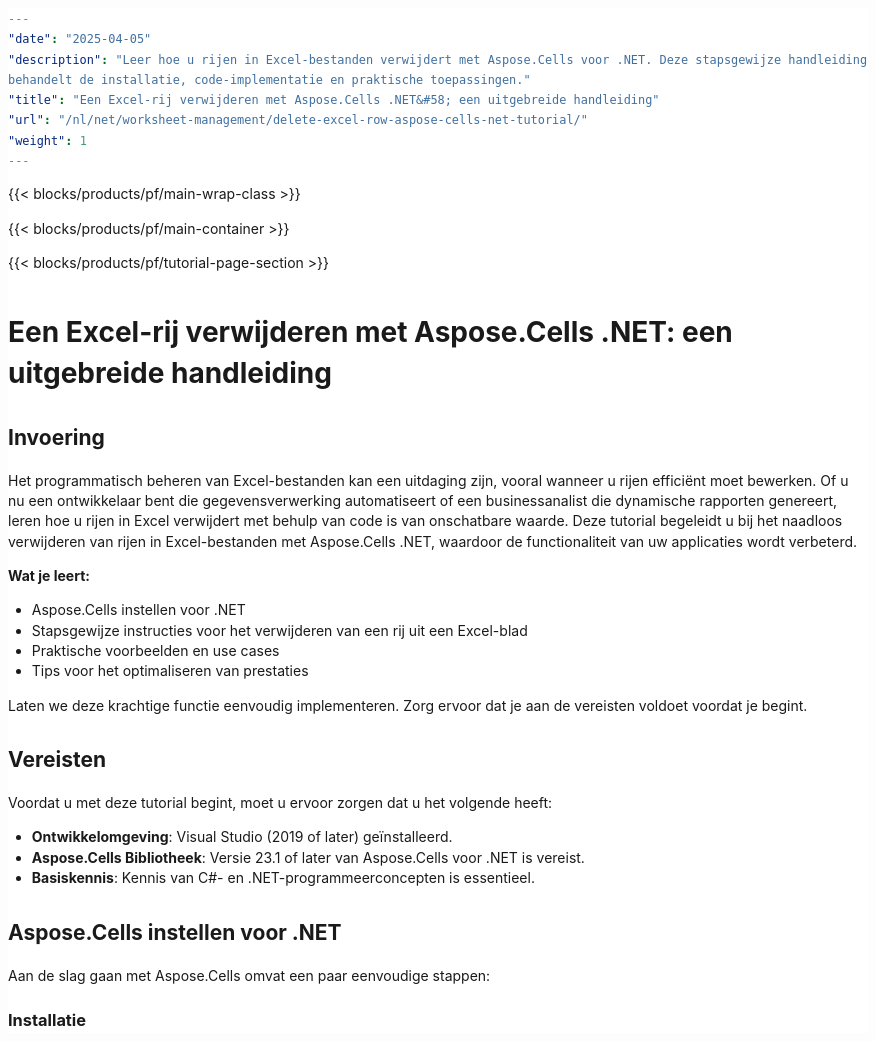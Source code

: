 ```yaml
---
"date": "2025-04-05"
"description": "Leer hoe u rijen in Excel-bestanden verwijdert met Aspose.Cells voor .NET. Deze stapsgewijze handleiding behandelt de installatie, code-implementatie en praktische toepassingen."
"title": "Een Excel-rij verwijderen met Aspose.Cells .NET&#58; een uitgebreide handleiding"
"url": "/nl/net/worksheet-management/delete-excel-row-aspose-cells-net-tutorial/"
"weight": 1
---
```


{{< blocks/products/pf/main-wrap-class >}}

{{< blocks/products/pf/main-container >}}

{{< blocks/products/pf/tutorial-page-section >}}


# Een Excel-rij verwijderen met Aspose.Cells .NET: een uitgebreide handleiding

## Invoering

Het programmatisch beheren van Excel-bestanden kan een uitdaging zijn, vooral wanneer u rijen efficiënt moet bewerken. Of u nu een ontwikkelaar bent die gegevensverwerking automatiseert of een businessanalist die dynamische rapporten genereert, leren hoe u rijen in Excel verwijdert met behulp van code is van onschatbare waarde. Deze tutorial begeleidt u bij het naadloos verwijderen van rijen in Excel-bestanden met Aspose.Cells .NET, waardoor de functionaliteit van uw applicaties wordt verbeterd.

**Wat je leert:**
- Aspose.Cells instellen voor .NET
- Stapsgewijze instructies voor het verwijderen van een rij uit een Excel-blad
- Praktische voorbeelden en use cases
- Tips voor het optimaliseren van prestaties

Laten we deze krachtige functie eenvoudig implementeren. Zorg ervoor dat je aan de vereisten voldoet voordat je begint.

## Vereisten

Voordat u met deze tutorial begint, moet u ervoor zorgen dat u het volgende heeft:
- **Ontwikkelomgeving**: Visual Studio (2019 of later) geïnstalleerd.
- **Aspose.Cells Bibliotheek**: Versie 23.1 of later van Aspose.Cells voor .NET is vereist.
- **Basiskennis**: Kennis van C#- en .NET-programmeerconcepten is essentieel.

## Aspose.Cells instellen voor .NET

Aan de slag gaan met Aspose.Cells omvat een paar eenvoudige stappen:

### Installatie
